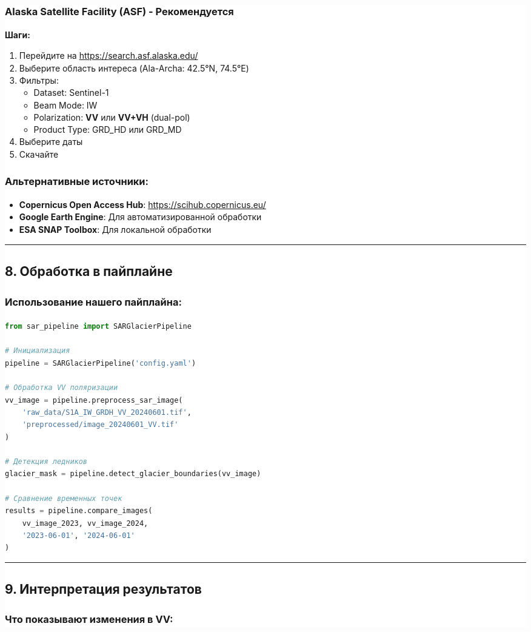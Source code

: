 ### Alaska Satellite Facility (ASF) - Рекомендуется

**Шаги:**
1. Перейдите на https://search.asf.alaska.edu/
2. Выберите область интереса (Ala-Archa: 42.5°N, 74.5°E)
3. Фильтры:
   - Dataset: Sentinel-1
   - Beam Mode: IW
   - Polarization: **VV** или **VV+VH** (dual-pol)
   - Product Type: GRD_HD или GRD_MD
4. Выберите даты
5. Скачайте

### Альтернативные источники:
- **Copernicus Open Access Hub**: https://scihub.copernicus.eu/
- **Google Earth Engine**: Для автоматизированной обработки
- **ESA SNAP Toolbox**: Для локальной обработки

---

## 8. Обработка в пайплайне

### Использование нашего пайплайна:

```python
from sar_pipeline import SARGlacierPipeline

# Инициализация
pipeline = SARGlacierPipeline('config.yaml')

# Обработка VV поляризации
vv_image = pipeline.preprocess_sar_image(
    'raw_data/S1A_IW_GRDH_VV_20240601.tif',
    'preprocessed/image_20240601_VV.tif'
)

# Детекция ледников
glacier_mask = pipeline.detect_glacier_boundaries(vv_image)

# Сравнение временных точек
results = pipeline.compare_images(
    vv_image_2023, vv_image_2024,
    '2023-06-01', '2024-06-01'
)
```

---

## 9. Интерпретация результатов

### Что показывают изменения в VV:
